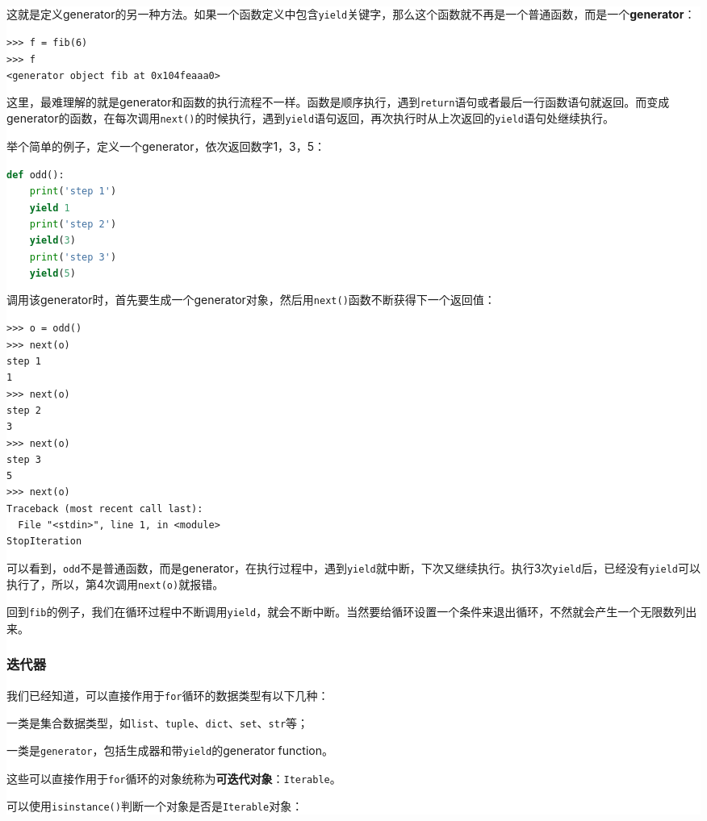 这就是定义generator的另一种方法。如果一个函数定义中包含`yield`关键字，那么这个函数就不再是一个普通函数，而是一个**generator**：

```
>>> f = fib(6)
>>> f
<generator object fib at 0x104feaaa0>
```

这里，最难理解的就是generator和函数的执行流程不一样。函数是顺序执行，遇到`return`语句或者最后一行函数语句就返回。而变成generator的函数，在每次调用`next()`的时候执行，遇到`yield`语句返回，再次执行时从上次返回的`yield`语句处继续执行。

举个简单的例子，定义一个generator，依次返回数字1，3，5：

```python
def odd():
    print('step 1')
    yield 1
    print('step 2')
    yield(3)
    print('step 3')
    yield(5)
```

调用该generator时，首先要生成一个generator对象，然后用`next()`函数不断获得下一个返回值：

```
>>> o = odd()
>>> next(o)
step 1
1
>>> next(o)
step 2
3
>>> next(o)
step 3
5
>>> next(o)
Traceback (most recent call last):
  File "<stdin>", line 1, in <module>
StopIteration
```

可以看到，`odd`不是普通函数，而是generator，在执行过程中，遇到`yield`就中断，下次又继续执行。执行3次`yield`后，已经没有`yield`可以执行了，所以，第4次调用`next(o)`就报错。

回到`fib`的例子，我们在循环过程中不断调用`yield`，就会不断中断。当然要给循环设置一个条件来退出循环，不然就会产生一个无限数列出来。

### 迭代器

我们已经知道，可以直接作用于`for`循环的数据类型有以下几种：

一类是集合数据类型，如`list`、`tuple`、`dict`、`set`、`str`等；

一类是`generator`，包括生成器和带`yield`的generator function。

这些可以直接作用于`for`循环的对象统称为**可迭代对象**：`Iterable`。

可以使用`isinstance()`判断一个对象是否是`Iterable`对象：
